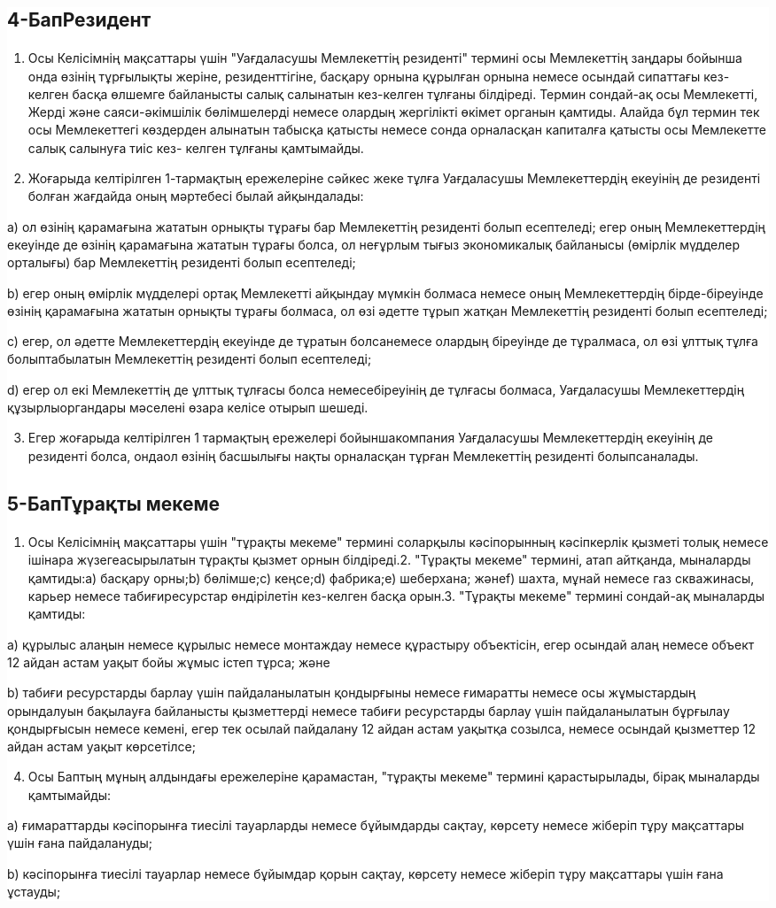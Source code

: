 ## 4-БапРезидент

1. Осы Келісімнің мақсаттары үшін "Уағдаласушы Мемлекеттің резиденті" термині осы Мемлекеттің заңдары бойынша онда өзінің тұрғылықты жеріне, резиденттігіне, басқару орнына құрылған орнына немесе осындай сипаттағы кез-келген басқа өлшемге байланысты салық салынатын кез-келген тұлғаны білдіреді. Термин сондай-ақ осы Мемлекетті, Жерді және саяси-әкімшілік бөлімшелерді немесе олардың жергілікті өкімет органын қамтиды. Алайда бұл термин тек осы Мемлекеттегі көздерден алынатын табысқа қатысты немесе сонда орналасқан капиталға қатысты осы Мемлекетте салық салынуға тиіс кез- келген тұлғаны қамтымайды.

2. Жоғарыда келтірілген 1-тармақтың ережелеріне сәйкес жеке тұлға Уағдаласушы Мемлекеттердің екеуінің де резиденті болған жағдайда оның мәртебесі былай айқындалады:

а) ол өзінің қарамағына жататын орнықты тұрағы бар Мемлекеттің резиденті болып есептеледі; егер оның Мемлекеттердің екеуінде де өзінің қарамағына жататын тұрағы болса, ол неғұрлым тығыз экономикалық байланысы (өмірлік мүдделер орталығы) бар Мемлекеттің резиденті болып есептеледі;

b) егер оның өмірлік мүдделері ортақ Мемлекетті айқындау мүмкін болмаса немесе оның Мемлекеттердің бірде-біреуінде өзінің қарамағына жататын орнықты тұрағы болмаса, ол өзі әдетте тұрып жатқан Мемлекеттің резиденті болып есептеледі;

с) егер, ол әдетте Мемлекеттердің екеуінде де тұратын болсанемесе олардың біреуінде де тұралмаса, ол өзі ұлттық тұлға болыптабылатын Мемлекеттің резиденті болып есептеледі;

d) егер ол екі Мемлекеттің де ұлттық тұлғасы болса немесебіреуінің де тұлғасы болмаса, Уағдаласушы Мемлекеттердің құзырлыоргандары мәселені өзара келісе отырып шешеді.

3. Егер жоғарыда келтірілген 1 тармақтың ережелері бойыншакомпания Уағдаласушы Мемлекеттердің екеуінің де резиденті болса, ондаол өзінің басшылығы нақты орналасқан тұрған Мемлекеттің резиденті болыпсаналады.

## 5-БапТұрақты мекеме

1. Осы Келісімнің мақсаттары үшін "тұрақты мекеме" термині соларқылы кәсіпорынның кәсіпкерлік қызметі толық немесе ішінара жүзегеасырылатын тұрақты қызмет орнын білдіреді.2. "Тұрақты мекеме" термині, атап айтқанда, мыналарды қамтиды:а) басқару орны;b) бөлімше;с) кеңсе;d) фабрика;е) шеберхана; жәнеf) шахта, мұнай немесе газ скважинасы, карьер немесе табиғиресурстар өндірілетін кез-келген басқа орын.3. "Тұрақты мекеме" термині сондай-ақ мыналарды қамтиды:

а) құрылыс алаңын немесе құрылыс немесе монтаждау немесе құрастыру объектісін, егер осындай алаң немесе объект 12 айдан астам уақыт бойы жұмыс істеп тұрса; және

b) табиғи ресурстарды барлау үшін пайдаланылатын қондырғыны немесе ғимаратты немесе осы жұмыстардың орындалуын бақылауға байланысты қызметтерді немесе табиғи ресурстарды барлау үшін пайдаланылатын бұрғылау қондырғысын немесе кемені, егер тек осылай пайдалану 12 айдан астам уақытқа созылса, немесе осындай қызметтер 12 айдан астам уақыт көрсетілсе;

4. Осы Баптың мұның алдындағы ережелеріне қарамастан, "тұрақты мекеме" термині қарастырылады, бірақ мыналарды қамтымайды:

а) ғимараттарды кәсіпорынға тиесілі тауарларды немесе бұйымдарды сақтау, көрсету немесе жіберіп тұру мақсаттары үшін ғана пайдалануды;

b) кәсіпорынға тиесілі тауарлар немесе бұйымдар қорын сақтау, көрсету немесе жіберіп тұру мақсаттары үшін ғана ұстауды;
